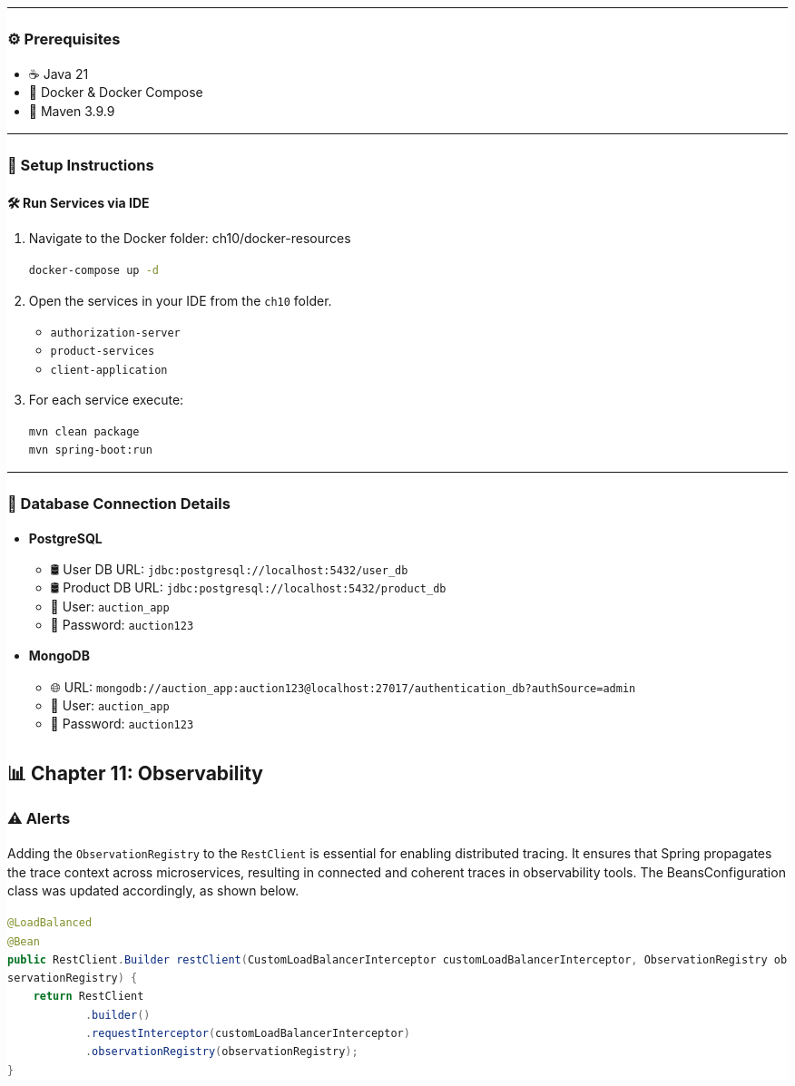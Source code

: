 
---

### ⚙️ Prerequisites

- ☕ Java 21  
- 🐳 Docker & Docker Compose  
- 🧰 Maven 3.9.9  

---

### 🚀 Setup Instructions

#### 🛠️ Run Services via IDE

1. Navigate to the Docker folder: ch10/docker-resources
   ```bash
   docker-compose up -d
   ```

2. Open the services in your IDE from the `ch10` folder.
   - `authorization-server`
   - `product-services`
   - `client-application`

3. For each service execute:
   ```bash
   mvn clean package
   mvn spring-boot:run
   ```
---

### 🔗 Database Connection Details

- **PostgreSQL**
  - 🛢️ User DB URL: `jdbc:postgresql://localhost:5432/user_db`
  - 🛢️ Product DB URL: `jdbc:postgresql://localhost:5432/product_db`
  - 👤 User: `auction_app`
  - 🔑 Password: `auction123`

- **MongoDB**
  - 🌐 URL: `mongodb://auction_app:auction123@localhost:27017/authentication_db?authSource=admin`
  - 👤 User: `auction_app`
  - 🔑 Password: `auction123`

## 📊 Chapter 11: Observability

### ⚠️ Alerts
Adding the `ObservationRegistry` to the `RestClient` is essential for enabling distributed tracing. It ensures that Spring propagates the trace context across microservices, resulting in connected and coherent traces in observability tools. The BeansConfiguration class was updated accordingly, as shown below.
```java
@LoadBalanced
@Bean
public RestClient.Builder restClient(CustomLoadBalancerInterceptor customLoadBalancerInterceptor, ObservationRegistry observationRegistry) {
    return RestClient
            .builder()
            .requestInterceptor(customLoadBalancerInterceptor)
            .observationRegistry(observationRegistry);
}
```
